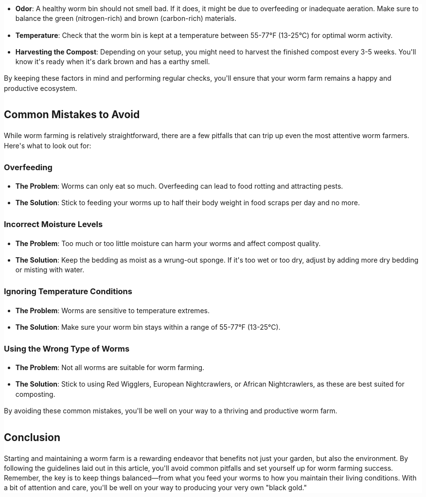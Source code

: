 - **Odor**: A healthy worm bin should not smell bad. If it does, it might be due to overfeeding or inadequate aeration. Make sure to balance the green (nitrogen-rich) and brown (carbon-rich) materials.

- **Temperature**: Check that the worm bin is kept at a temperature between 55-77°F (13-25°C) for optimal worm activity.

- **Harvesting the Compost**: Depending on your setup, you might need to harvest the finished compost every 3-5 weeks. You'll know it's ready when it's dark brown and has a earthy smell.

By keeping these factors in mind and performing regular checks, you'll ensure that your worm farm remains a happy and productive ecosystem.



## Common Mistakes to Avoid

While worm farming is relatively straightforward, there are a few pitfalls that can trip up even the most attentive worm farmers. Here's what to look out for:

### Overfeeding

- **The Problem**: Worms can only eat so much. Overfeeding can lead to food rotting and attracting pests.

- **The Solution**: Stick to feeding your worms up to half their body weight in food scraps per day and no more.

### Incorrect Moisture Levels

- **The Problem**: Too much or too little moisture can harm your worms and affect compost quality.

- **The Solution**: Keep the bedding as moist as a wrung-out sponge. If it's too wet or too dry, adjust by adding more dry bedding or misting with water.

### Ignoring Temperature Conditions

- **The Problem**: Worms are sensitive to temperature extremes.

- **The Solution**: Make sure your worm bin stays within a range of 55-77°F (13-25°C).

### Using the Wrong Type of Worms

- **The Problem**: Not all worms are suitable for worm farming.

- **The Solution**: Stick to using Red Wigglers, European Nightcrawlers, or African Nightcrawlers, as these are best suited for composting.

By avoiding these common mistakes, you'll be well on your way to a thriving and productive worm farm.

## Conclusion

Starting and maintaining a worm farm is a rewarding endeavor that benefits not just your garden, but also the environment. By following the guidelines laid out in this article, you'll avoid common pitfalls and set yourself up for worm farming success. Remember, the key is to keep things balanced—from what you feed your worms to how you maintain their living conditions. With a bit of attention and care, you'll be well on your way to producing your very own "black gold."
